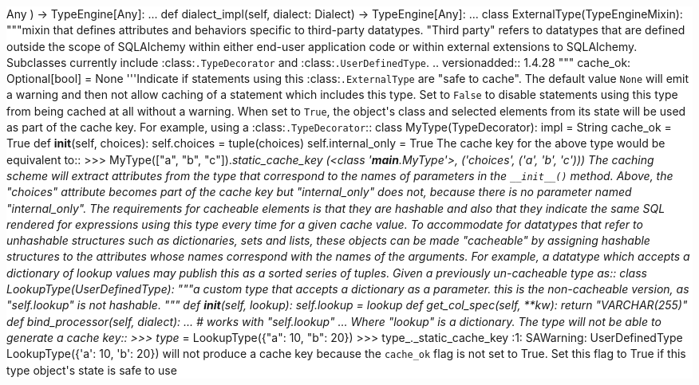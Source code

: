 Any             ) -> TypeEngine[Any]: ...                  def dialect_impl(self, dialect: Dialect) -> TypeEngine[Any]: ...               class ExternalType(TypeEngineMixin):         """mixin that defines attributes and behaviors specific to third-party         datatypes.              "Third party" refers to datatypes that are defined outside the scope         of SQLAlchemy within either end-user application code or within         external extensions to SQLAlchemy.              Subclasses currently include :class:`.TypeDecorator` and         :class:`.UserDefinedType`.              .. versionadded:: 1.4.28              """              cache_ok: Optional[bool] = None         '''Indicate if statements using this :class:`.ExternalType` are "safe to         cache".              The default value ``None`` will emit a warning and then not allow caching         of a statement which includes this type.   Set to ``False`` to disable         statements using this type from being cached at all without a warning.         When set to ``True``, the object's class and selected elements from its         state will be used as part of the cache key.  For example, using a         :class:`.TypeDecorator`::                  class MyType(TypeDecorator):                 impl = String                      cache_ok = True                      def __init__(self, choices):                     self.choices = tuple(choices)                     self.internal_only = True              The cache key for the above type would be equivalent to::                  >>> MyType(["a", "b", "c"])._static_cache_key             (<class '__main__.MyType'>, ('choices', ('a', 'b', 'c')))              The caching scheme will extract attributes from the type that correspond         to the names of parameters in the ``__init__()`` method.  Above, the         "choices" attribute becomes part of the cache key but "internal_only"         does not, because there is no parameter named "internal_only".              The requirements for cacheable elements is that they are hashable         and also that they indicate the same SQL rendered for expressions using         this type every time for a given cache value.              To accommodate for datatypes that refer to unhashable structures such         as dictionaries, sets and lists, these objects can be made "cacheable"         by assigning hashable structures to the attributes whose names         correspond with the names of the arguments.  For example, a datatype         which accepts a dictionary of lookup values may publish this as a sorted         series of tuples.   Given a previously un-cacheable type as::                  class LookupType(UserDefinedType):                 """a custom type that accepts a dictionary as a parameter.                      this is the non-cacheable version, as "self.lookup" is not                 hashable.                      """                      def __init__(self, lookup):                     self.lookup = lookup                      def get_col_spec(self, **kw):                     return "VARCHAR(255)"                      def bind_processor(self, dialect): ...  # works with "self.lookup" ...              Where "lookup" is a dictionary.  The type will not be able to generate         a cache key::                  >>> type_ = LookupType({"a": 10, "b": 20})             >>> type_._static_cache_key             <stdin>:1: SAWarning: UserDefinedType LookupType({'a': 10, 'b': 20}) will not             produce a cache key because the ``cache_ok`` flag is not set to True.             Set this flag to True if this type object's state is safe to use